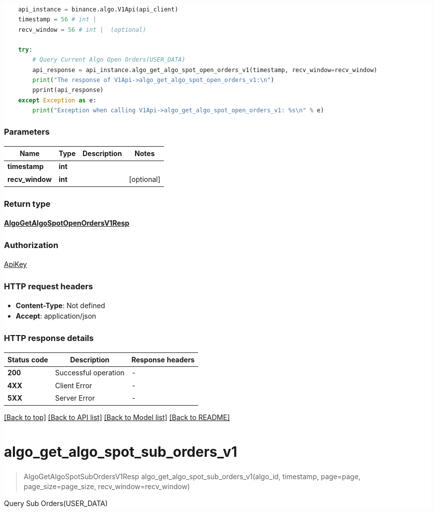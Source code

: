 ```python
    api_instance = binance.algo.V1Api(api_client)
    timestamp = 56 # int | 
    recv_window = 56 # int |  (optional)

    try:
        # Query Current Algo Open Orders(USER_DATA)
        api_response = api_instance.algo_get_algo_spot_open_orders_v1(timestamp, recv_window=recv_window)
        print("The response of V1Api->algo_get_algo_spot_open_orders_v1:\n")
        pprint(api_response)
    except Exception as e:
        print("Exception when calling V1Api->algo_get_algo_spot_open_orders_v1: %s\n" % e)
```



### Parameters


Name | Type | Description  | Notes
------------- | ------------- | ------------- | -------------
 **timestamp** | **int**|  | 
 **recv_window** | **int**|  | [optional] 

### Return type

[**AlgoGetAlgoSpotOpenOrdersV1Resp**](AlgoGetAlgoSpotOpenOrdersV1Resp.md)

### Authorization

[ApiKey](../README.md#ApiKey)

### HTTP request headers

 - **Content-Type**: Not defined
 - **Accept**: application/json

### HTTP response details

| Status code | Description | Response headers |
|-------------|-------------|------------------|
**200** | Successful operation |  -  |
**4XX** | Client Error |  -  |
**5XX** | Server Error |  -  |

[[Back to top]](#) [[Back to API list]](../README.md#documentation-for-api-endpoints) [[Back to Model list]](../README.md#documentation-for-models) [[Back to README]](../README.md)

# **algo_get_algo_spot_sub_orders_v1**
> AlgoGetAlgoSpotSubOrdersV1Resp algo_get_algo_spot_sub_orders_v1(algo_id, timestamp, page=page, page_size=page_size, recv_window=recv_window)

Query Sub Orders(USER_DATA)
